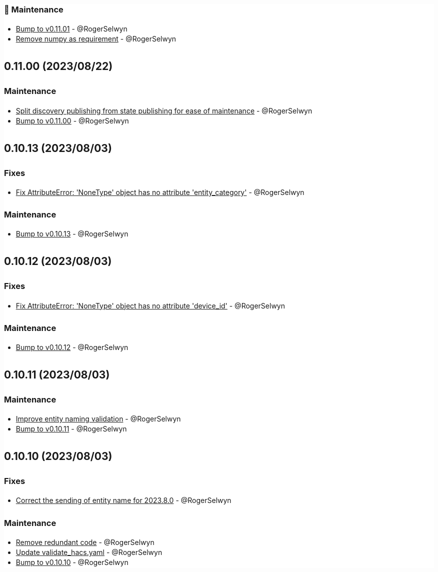 ### 🔨 Maintenance
- [Bump to v0.11.01](https://github.com/RogerSelwyn/mqtt_discoverystream_ha/commit/1be24e2169602e6fd433a4ae9c0f87c1149ed477) - @RogerSelwyn
- [Remove numpy as requirement](https://github.com/RogerSelwyn/mqtt_discoverystream_ha/commit/18dc2a3f2fa61e464fc8fa45e4116c31d563908f) - @RogerSelwyn

## 0.11.00 (2023/08/22)
### Maintenance
- [Split discovery publishing from state publishing for ease of maintenance](https://github.com/RogerSelwyn/mqtt_discoverystream_ha/commit/47b3949013e7bc5b472056c67330951ee8c30b86) - @RogerSelwyn
- [Bump to v0.11.00](https://github.com/RogerSelwyn/mqtt_discoverystream_ha/commit/1a5a83e42552dfe6fa9af4ddbebeeb9db28e3f3f) - @RogerSelwyn

## 0.10.13 (2023/08/03)
### Fixes
- [Fix AttributeError: 'NoneType' object has no attribute 'entity_category'](https://github.com/RogerSelwyn/mqtt_discoverystream_ha/commit/382503aa8a4818785f6d470a02a56a8e0bf31852) - @RogerSelwyn

### Maintenance
- [Bump to v0.10.13](https://github.com/RogerSelwyn/mqtt_discoverystream_ha/commit/e86c5e0400c052666d23ee6de8e10ed7bdcb7336) - @RogerSelwyn

## 0.10.12 (2023/08/03)
### Fixes
- [Fix AttributeError: 'NoneType' object has no attribute 'device_id'](https://github.com/RogerSelwyn/mqtt_discoverystream_ha/commit/8f9eaa0b4002303e7aa9758df824abcb513215f1) - @RogerSelwyn 

### Maintenance
- [Bump to v0.10.12](https://github.com/RogerSelwyn/mqtt_discoverystream_ha/commit/8052517038ebb94eb421edcb40aef3cdd4bd51e1) - @RogerSelwyn

## 0.10.11 (2023/08/03)
### Maintenance
- [Improve entity naming validation](https://github.com/RogerSelwyn/mqtt_discoverystream_ha/commit/911f7358d126638033692754cdb77dc063faeb2e) - @RogerSelwyn
- [Bump to v0.10.11](https://github.com/RogerSelwyn/mqtt_discoverystream_ha/commit/2b6108415019ce07339711c98e51eb1be569da3f) - @RogerSelwyn

## 0.10.10 (2023/08/03)
### Fixes
- [Correct the sending of entity name for 2023.8.0](https://github.com/RogerSelwyn/mqtt_discoverystream_ha/commit/58bc723b44d590d8dd344da20a914dbcef5e3b86) - @RogerSelwyn

### Maintenance
- [Remove redundant code](https://github.com/RogerSelwyn/mqtt_discoverystream_ha/commit/986d08c2cd1241467113bd53e9138f000763db49) - @RogerSelwyn
- [Update validate_hacs.yaml](https://github.com/RogerSelwyn/mqtt_discoverystream_ha/commit/3f788964de1a7a59ffacf1bac2addedd670ce0d1) - @RogerSelwyn
- [Bump to v0.10.10](https://github.com/RogerSelwyn/mqtt_discoverystream_ha/commit/5af73d48c834eaae667cc4bf01d80ad598feff72) - @RogerSelwyn
